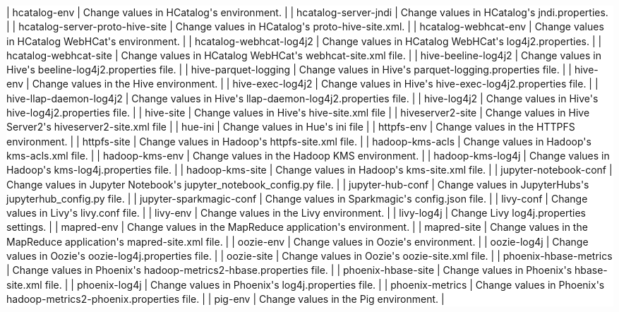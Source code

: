 | hcatalog\-env | Change values in HCatalog's environment\. | 
| hcatalog\-server\-jndi | Change values in HCatalog's jndi\.properties\. | 
| hcatalog\-server\-proto\-hive\-site | Change values in HCatalog's proto\-hive\-site\.xml\. | 
| hcatalog\-webhcat\-env | Change values in HCatalog WebHCat's environment\. | 
| hcatalog\-webhcat\-log4j2 | Change values in HCatalog WebHCat's log4j2\.properties\. | 
| hcatalog\-webhcat\-site | Change values in HCatalog WebHCat's webhcat\-site\.xml file\. | 
| hive\-beeline\-log4j2 | Change values in Hive's beeline\-log4j2\.properties file\. | 
| hive\-parquet\-logging | Change values in Hive's parquet\-logging\.properties file\. | 
| hive\-env | Change values in the Hive environment\. | 
| hive\-exec\-log4j2 | Change values in Hive's hive\-exec\-log4j2\.properties file\. | 
| hive\-llap\-daemon\-log4j2 | Change values in Hive's llap\-daemon\-log4j2\.properties file\. | 
| hive\-log4j2 | Change values in Hive's hive\-log4j2\.properties file\. | 
| hive\-site | Change values in Hive's hive\-site\.xml file | 
| hiveserver2\-site | Change values in Hive Server2's hiveserver2\-site\.xml file | 
| hue\-ini | Change values in Hue's ini file | 
| httpfs\-env | Change values in the HTTPFS environment\. | 
| httpfs\-site | Change values in Hadoop's httpfs\-site\.xml file\. | 
| hadoop\-kms\-acls | Change values in Hadoop's kms\-acls\.xml file\. | 
| hadoop\-kms\-env | Change values in the Hadoop KMS environment\. | 
| hadoop\-kms\-log4j | Change values in Hadoop's kms\-log4j\.properties file\. | 
| hadoop\-kms\-site | Change values in Hadoop's kms\-site\.xml file\. | 
| jupyter\-notebook\-conf | Change values in Jupyter Notebook's jupyter\_notebook\_config\.py file\. | 
| jupyter\-hub\-conf | Change values in JupyterHubs's jupyterhub\_config\.py file\. | 
| jupyter\-sparkmagic\-conf | Change values in Sparkmagic's config\.json file\. | 
| livy\-conf | Change values in Livy's livy\.conf file\. | 
| livy\-env | Change values in the Livy environment\. | 
| livy\-log4j | Change Livy log4j\.properties settings\. | 
| mapred\-env | Change values in the MapReduce application's environment\. | 
| mapred\-site | Change values in the MapReduce application's mapred\-site\.xml file\. | 
| oozie\-env | Change values in Oozie's environment\. | 
| oozie\-log4j | Change values in Oozie's oozie\-log4j\.properties file\. | 
| oozie\-site | Change values in Oozie's oozie\-site\.xml file\. | 
| phoenix\-hbase\-metrics | Change values in Phoenix's hadoop\-metrics2\-hbase\.properties file\. | 
| phoenix\-hbase\-site | Change values in Phoenix's hbase\-site\.xml file\. | 
| phoenix\-log4j | Change values in Phoenix's log4j\.properties file\. | 
| phoenix\-metrics | Change values in Phoenix's hadoop\-metrics2\-phoenix\.properties file\. | 
| pig\-env | Change values in the Pig environment\. | 